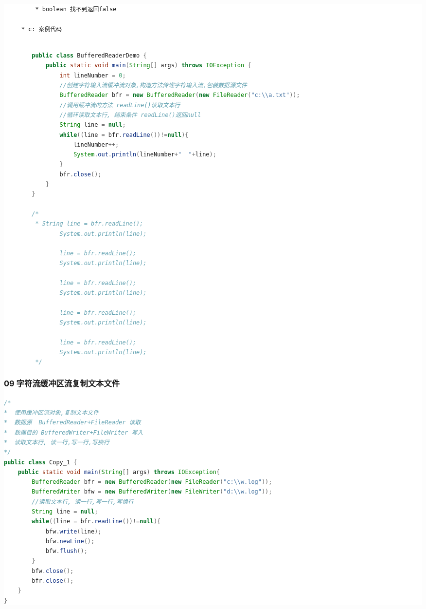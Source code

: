 			 * boolean 找不到返回false
			
		 * c: 案例代码

```java

		public class BufferedReaderDemo {
			public static void main(String[] args) throws IOException {
				int lineNumber = 0;
				//创建字符输入流缓冲流对象,构造方法传递字符输入流,包装数据源文件
				BufferedReader bfr = new BufferedReader(new FileReader("c:\\a.txt"));
				//调用缓冲流的方法 readLine()读取文本行
				//循环读取文本行, 结束条件 readLine()返回null
				String line = null;
				while((line = bfr.readLine())!=null){
					lineNumber++;
					System.out.println(lineNumber+"  "+line);
				}
				bfr.close();
			}
		}

		/*
		 * String line = bfr.readLine();
				System.out.println(line);
				
				line = bfr.readLine();
				System.out.println(line);
				
				line = bfr.readLine();
				System.out.println(line);
				
				line = bfr.readLine();
				System.out.println(line);
				
				line = bfr.readLine();
				System.out.println(line);
		 */
```

### 09  字符流缓冲区流复制文本文件
```java
/*
*  使用缓冲区流对象,复制文本文件
*  数据源  BufferedReader+FileReader 读取
*  数据目的 BufferedWriter+FileWriter 写入
*  读取文本行, 读一行,写一行,写换行
*/
public class Copy_1 {
    public static void main(String[] args) throws IOException{
        BufferedReader bfr = new BufferedReader(new FileReader("c:\\w.log"));	
        BufferedWriter bfw = new BufferedWriter(new FileWriter("d:\\w.log"));
        //读取文本行, 读一行,写一行,写换行
        String line = null;
        while((line = bfr.readLine())!=null){
            bfw.write(line);
            bfw.newLine();
            bfw.flush();
        }	
        bfw.close();
        bfr.close();
    }
}
```
